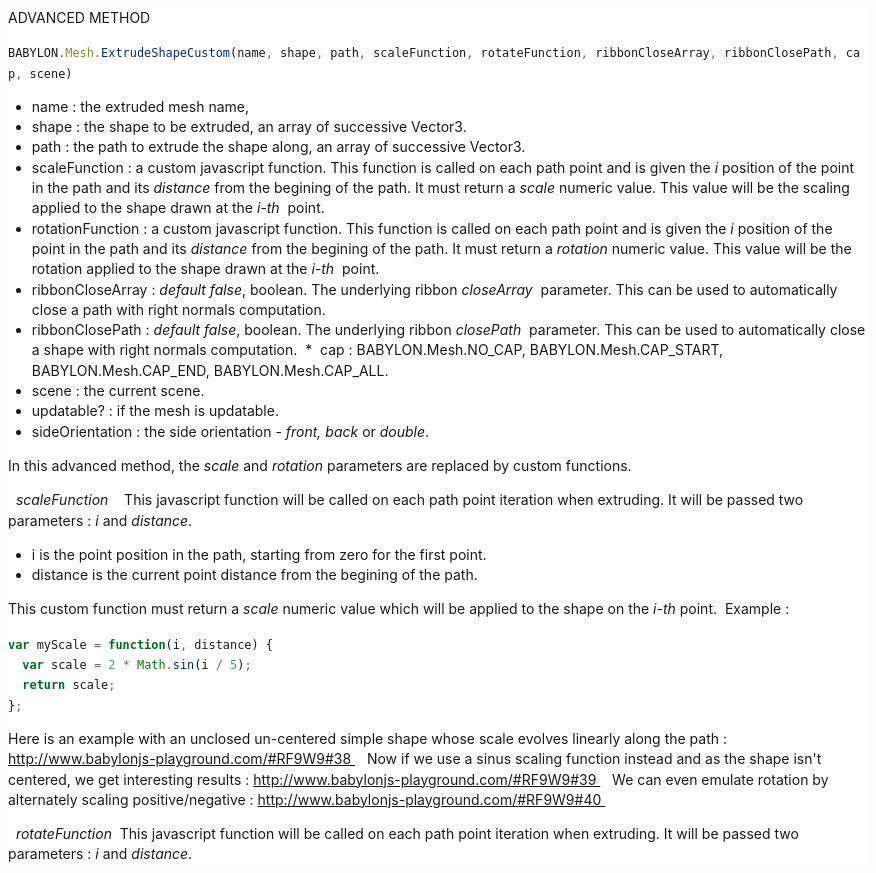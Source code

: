 

ADVANCED METHOD  
```javascript
BABYLON.Mesh.ExtrudeShapeCustom(name, shape, path, scaleFunction, rotateFunction, ribbonCloseArray, ribbonClosePath, cap, scene)
```
* name : the extruded mesh name,
* shape : the shape to be extruded, an array of successive Vector3.
* path : the path to extrude the shape along, an array of successive Vector3.
* scaleFunction : a custom javascript function. This function is called on each path point and is given the _i_ position of the point in the path and its _distance_ from the begining of the path. It must return a _scale_ numeric value. This value will be the scaling applied to the shape drawn at the _i-th_  point.
* rotationFunction : a custom javascript function. This function is called on each path point and is given the _i_ position of the point in the path and its _distance_ from the begining of the path. It must return a _rotation_ numeric value. This value will be the rotation applied to the shape drawn at the _i-th_  point.
* ribbonCloseArray : _default false_, boolean. The underlying ribbon _closeArray_  parameter. This can be used to automatically close a path with right normals computation.
* ribbonClosePath : _default false_, boolean. The underlying ribbon _closePath_  parameter. This can be used to automatically close a shape with right normals computation.  
*  cap : BABYLON.Mesh.NO_CAP, BABYLON.Mesh.CAP_START, BABYLON.Mesh.CAP_END, BABYLON.Mesh.CAP_ALL.  
* scene : the current scene.
* updatable? : if the mesh is updatable.
* sideOrientation : the side orientation - _front, back_ or _double_.

In this advanced method, the _scale_ and _rotation_ parameters are replaced by custom functions.  

  _scaleFunction_   
This javascript function will be called on each path point iteration when extruding. It will be passed two parameters : _i_ and _distance_.  

* i is the point position in the path, starting from zero for the first point.
* distance is the current point distance from the begining of the path.  

This custom function must return a _scale_ numeric value which will be applied to the shape on the _i-th_ point.  
Example :
```javascript
var myScale = function(i, distance) {
  var scale = 2 * Math.sin(i / 5);
  return scale;
};
```

Here is an example with an unclosed un-centered simple shape whose scale evolves linearly along the path : http://www.babylonjs-playground.com/#RF9W9#38    
Now if we use a sinus scaling function instead and as the shape isn't centered, we get interesting results : http://www.babylonjs-playground.com/#RF9W9#39    
We can even emulate rotation by alternately scaling positive/negative : http://www.babylonjs-playground.com/#RF9W9#40    


  _rotateFunction_  
This javascript function will be called on each path point iteration when extruding. It will be passed two parameters : _i_ and _distance_.  
